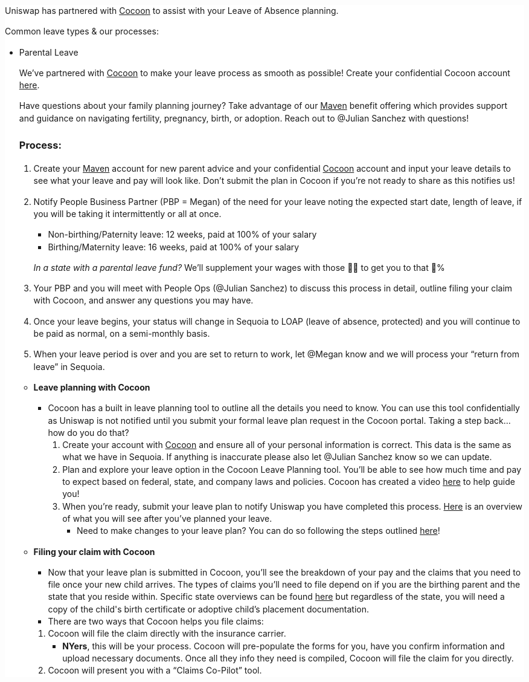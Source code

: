 Uniswap has partnered with [Cocoon](https://app.cocoon.com/uniswaplabs) to assist with your Leave of Absence planning.

Common leave types & our processes:

- Parental Leave
    
    
    We’ve partnered with [Cocoon](https://app.cocoon.com/uniswaplabs) to make your leave process as smooth as possible! Create your confidential Cocoon account [here](https://app.cocoon.com/uniswaplabs).
    
    Have questions about your family planning journey? Take advantage of our [Maven](https://www.mavenclinic.com/) benefit offering which provides support and guidance on navigating fertility, pregnancy, birth, or adoption. Reach out to @Julian Sanchez with questions! 
    
    ### Process:
    
    1. Create your [Maven](https://www.mavenclinic.com/) account for new parent advice and your confidential [Cocoon](https://app.cocoon.com/uniswaplabs) account and input your leave details to see what your leave and pay will look like. Don’t submit the plan in Cocoon if you’re not ready to share as this notifies us!
    2. Notify People Business Partner (PBP = Megan) of the need for your leave noting the expected start date, length of leave, if you will be taking it intermittently or all at once.
        - Non-birthing/Paternity leave: 12 weeks, paid at 100% of your salary
        - Birthing/Maternity leave: 16 weeks, paid at 100% of your salary
        
        *In a state with a parental leave fund?* We’ll supplement your wages with those $💸$💸 to get you to that 💯%
        
    3. Your PBP and you will meet with People Ops (@Julian Sanchez) to discuss this process in detail, outline filing your claim with Cocoon, and answer any questions you may have.
    4. Once your leave begins, your status will change in Sequoia to LOAP (leave of absence, protected) and you will continue to be paid as normal, on a semi-monthly basis.
    5. When your leave period is over and you are set to return to work, let @Megan know and we will process your “return from leave” in Sequoia.
    
    - **Leave planning with Cocoon**
        - Cocoon has a built in leave planning tool to outline all the details you need to know. You can use this tool confidentially as Uniswap is not notified until you submit your formal leave plan request in the Cocoon portal. Taking a step back…how do you do that?
            1. Create your account with [Cocoon](https://app.cocoon.com/uniswaplabs) and ensure all of your personal information is correct. This data is the same as what we have in Sequoia. If anything is inaccurate please also let @Julian Sanchez know so we can update.
            2. Plan and explore your leave option in the Cocoon Leave Planning tool. You’ll be able to see how much time and pay to expect based on federal, state, and company laws and policies. Cocoon has created a video [here](https://www.loom.com/share/b22d782520ad4c55aac2ffbc4b433b0f?sid=d4b2f0a1-886b-4f3c-88d3-8442c0435bf0) to help guide you!
            3. When you’re ready, submit your leave plan to notify Uniswap you have completed this process. [Here](https://support.cocoon.com/en/articles/6241711-what-employees-see-after-planning-a-leave) is an overview of what you will see after you’ve planned your leave.
                - Need to make changes to your leave plan? You can do so following the steps outlined [here](https://support.cocoon.com/en/articles/8404446-leave-date-changes)!
            
    - **Filing your claim with Cocoon**
        - Now that your leave plan is submitted in Cocoon, you’ll see the breakdown of your pay and the claims that you need to file once your new child arrives. The types of claims you’ll need to file depend on if you are the birthing parent and the state that you reside within. Specific state overviews can be found [here](https://support.cocoon.com/en/collections/4911560-state-experiences) but regardless of the state, you will need a copy of the child's birth certificate or adoptive child’s placement documentation.
        - There are two ways that Cocoon helps you file claims:
        1. Cocoon will file the claim directly with the insurance carrier.
            - **NYers**, this will be your process. Cocoon will pre-populate the forms for you, have you confirm information and upload necessary documents. Once all they info they need is compiled, Cocoon will file the claim for you directly.
        2. Cocoon will present you with a “Claims Co-Pilot” tool.